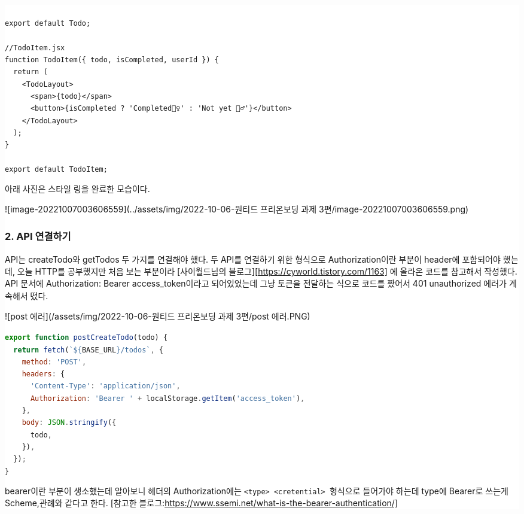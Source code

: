 ```react

export default Todo;

//TodoItem.jsx
function TodoItem({ todo, isCompleted, userId }) {
  return (
    <TodoLayout>
      <span>{todo}</span>
      <button>{isCompleted ? 'Completed🙆‍♀️' : 'Not yet 🙅‍♂️'}</button>
    </TodoLayout>
  );
}

export default TodoItem;

```



아래 사진은 스타일 링을 완료한 모습이다.

![image-20221007003606559](../assets/img/2022-10-06-원티드 프리온보딩 과제 3편/image-20221007003606559.png)



### 2. API 연결하기



 API는 createTodo와 getTodos 두 가지를 연결해야 했다. 두 API를 연결하기 위한 형식으로 Authorization이란 부분이 header에 포함되어야 했는데, 오늘 HTTP를 공부했지만 처음 보는 부분이라 [사이월드님의 블로그][https://cyworld.tistory.com/1163] 에 올라온 코드를 참고해서 작성했다. API 문서에 Authorization: Bearer access_token이라고 되어있었는데 그냥 토큰을 전달하는 식으로 코드를 짰어서 401 unauthorized 에러가 계속해서 떴다.



![post 에러](/assets/img/2022-10-06-원티드 프리온보딩 과제 3편/post 에러.PNG)

```javascript
export function postCreateTodo(todo) {
  return fetch(`${BASE_URL}/todos`, {
    method: 'POST',
    headers: {
      'Content-Type': 'application/json',
      Authorization: 'Bearer ' + localStorage.getItem('access_token'),
    },
    body: JSON.stringify({
      todo,
    }),
  });
}
```



bearer이란 부분이 생소했는데 알아보니 헤더의 Authorization에는 `<type> <cretential> `형식으로 들어가야 하는데  type에 Bearer로 쓰는게 Scheme,관례와 같다고 한다. [참고한 블로그:https://www.ssemi.net/what-is-the-bearer-authentication/] 
